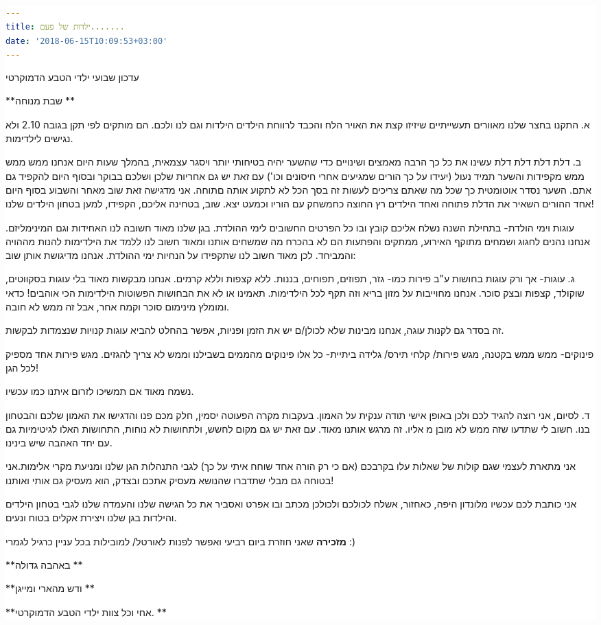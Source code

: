 ```yaml
---
title: ילדות של פעם.......
date: '2018-06-15T10:09:53+03:00'
---
```

עדכון שבועי ילדי הטבע הדמוקרטי

**שבת מנוחה 
**

א. התקנו בחצר שלנו מאוורים תעשייתיים שיזיזו קצת את האויר הלח והכבד לרווחת הילדים הילדות וגם לנו ולכם. הם מותקים לפי תקן בגובה 2.10 ולא נגישים לילדימות. 

ב.  דלת דלת דלת דלת עשינו את כל כך הרבה מאמצים ושינויים כדי שהשער יהיה בטיחותי יותר ויסגר עצמאית, בהמלך שעות היום אנחנו ממש ממש ממש מקפידות והשער תמיד נעול (יעידו על כך הורים שמגיעים אחרי חיסונים וכו') עם זאת יש גם אחריות שלכן ושלכם בבוקר ובסוף היום להקפיד גם אתם. השער נסדר אוטומטית כך שכל מה שאתם צריכים לעשות זה בסך הכל לא לתקוע אותה םתוחה. אני מדגישה זאת שוב מאחר והשבוע בסוף היום אחד ההורים השאיר את הדלת פתוחה ואחד הילדים רץ החוצה כחמשחק עם הוריו וכמעט יצא. שוב, בטחינה אליכם, הקפידו, למען בטחון הילדים שלנו! 

 עוגות וימי הולדת- בתחילת השנה נשלח אליכם קובץ ובו כל הפרטים החשובים לימי ההולדת. בגן שלנו מאוד חשובה לנו האחידות וגם המינימליזם. אנחנו נהנים לחגוג ושמחים מתוקף האירוע, ממתקים והפתעות הם לא בהכרח מה שמשחים אותנו ומאוד חשוב לנו ללמד את הילדימות להנות מההויה והמביחד. לכן מאוד חשוב לנו שתקפידו על הנחיות ימי ההולדת. אנחנו מדיגושת אותן שוב:

ג. עוגות- אך ורק עוגות בחושות ע"ב פירות כמו- גזר, תפוזים, תפוחים, בננות. ללא קצפות וללא קרמים. אנחנו מבקשות מאוד בלי עוגות בסקווטים, שוקולד, קצפות ובצק סוכר. אנחנו מחוייבות על מזון בריא וזה תקף לכל הילדימות. תאמינו או לא את הבחושות הפשוטות הילדימות הכי אוהבים! כדאי ומומלץ מינימום סוכר וקמח אחר, אבל זה ממש לא חובה.

זה בסדר גם לקנות עוגה, אנחנו מבינות שלא לכולן/ם יש את הזמן ופניות, אפשר בהחלט להביא עוגות קנויות שנצמדות לבקשות.

פינוקים- ממש ממש בקטנה, מגש פירות/ קלחי תירס/ גלידה ביתיית- כל אלו פינוקים מהממים בשבילנו וממש לא צריך להגזים. מגש פירות אחד מספיק לכל הגן! 

נשמח מאוד אם תמשיכו לזרום איתנו כמו עכשיו. 

ד.  לסיום, אני רוצה להגיד לכם ולכן באופן אישי תודה ענקית על האמון. בעקבות מקרה הפעוטה יסמין, חלק מכם פנו והדגישו את האמון שלכם והבטחון בנו. חשוב לי שתדעו שזה ממש לא מובן מ אליו. זה מרגש אותנו מאוד. עם זאת יש גם מקום לחשש, ולתחושות לא נוחות, התחושות האלו לגיטימיות גם עם יחד האהבה שיש בינינו. 

אני מתארת לעצמי שגם קולות של שאלות עלו בקרבכם (אם כי רק הורה אחד שוחח איתי על כך) לגבי התנהלות הגן שלנו ומניעת מקרי אלימות.אני בטוחה גם מבלי שתדברו שהנושא מעסיק אתכם ובצדק, הוא מעסיק גם אותי ואותנו! 

אני כותבת לכם עכשיו מלונדון היפה, כאחזור, אשלח לכולכם ולכולכן מכתב ובו אפרט ואסביר את כל הגישה שלנו והעמדה שלנו לגבי בטחון הילדים והילדות בגן שלנו ויצירת אקלים בטוח ונעים. 

**מזכירה** שאני חוזרת ביום רביעי ואפשר לפנות לאורטל/ למובילות בכל עניין כרגיל לגמרי :)

**באהבה גדולה
**

**ודש מהארי ומייגן
**

**אחי וכל צוות ילדי הטבע הדמוקרטי.
**
